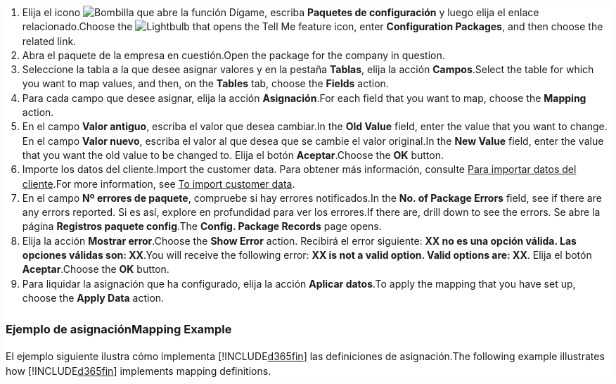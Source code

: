 1. <span data-ttu-id="5e4b1-181">Elija el icono ![Bombilla que abre la función Dígame](media/ui-search/search_small.png "Dígame qué desea hacer"), escriba **Paquetes de configuración** y luego elija el enlace relacionado.</span><span class="sxs-lookup"><span data-stu-id="5e4b1-181">Choose the ![Lightbulb that opens the Tell Me feature](media/ui-search/search_small.png "Tell me what you want to do") icon, enter **Configuration Packages**, and then choose the related link.</span></span>
2. <span data-ttu-id="5e4b1-182">Abra el paquete de la empresa en cuestión.</span><span class="sxs-lookup"><span data-stu-id="5e4b1-182">Open the package for the company in question.</span></span>  
3. <span data-ttu-id="5e4b1-183">Seleccione la tabla a la que desee asignar valores y en la pestaña **Tablas**, elija la acción **Campos**.</span><span class="sxs-lookup"><span data-stu-id="5e4b1-183">Select the table for which you want to map values, and then, on the **Tables** tab, choose the **Fields** action.</span></span>  
4. <span data-ttu-id="5e4b1-184">Para cada campo que desee asignar, elija la acción **Asignación**.</span><span class="sxs-lookup"><span data-stu-id="5e4b1-184">For each field that you want to map, choose the **Mapping** action.</span></span>  
5. <span data-ttu-id="5e4b1-185">En el campo **Valor antiguo**, escriba el valor que desea cambiar.</span><span class="sxs-lookup"><span data-stu-id="5e4b1-185">In the **Old Value** field, enter the value that you want to change.</span></span> <span data-ttu-id="5e4b1-186">En el campo **Valor nuevo**, escriba el valor al que desea que se cambie el valor original.</span><span class="sxs-lookup"><span data-stu-id="5e4b1-186">In the **New Value** field, enter the value that you want the old value to be changed to.</span></span> <span data-ttu-id="5e4b1-187">Elija el botón **Aceptar**.</span><span class="sxs-lookup"><span data-stu-id="5e4b1-187">Choose the **OK** button.</span></span>  
6. <span data-ttu-id="5e4b1-188">Importe los datos del cliente.</span><span class="sxs-lookup"><span data-stu-id="5e4b1-188">Import the customer data.</span></span> <span data-ttu-id="5e4b1-189">Para obtener más información, consulte [Para importar datos del cliente](admin-migrate-customer-data.md#to-import-customer-data).</span><span class="sxs-lookup"><span data-stu-id="5e4b1-189">For more information, see [To import customer data](admin-migrate-customer-data.md#to-import-customer-data).</span></span>
7. <span data-ttu-id="5e4b1-190">En el campo **Nº errores de paquete**, compruebe si hay errores notificados.</span><span class="sxs-lookup"><span data-stu-id="5e4b1-190">In the **No. of Package Errors** field, see if there are any errors reported.</span></span> <span data-ttu-id="5e4b1-191">Si es así, explore en profundidad para ver los errores.</span><span class="sxs-lookup"><span data-stu-id="5e4b1-191">If there are, drill down to see the errors.</span></span> <span data-ttu-id="5e4b1-192">Se abre la página **Registros paquete config**.</span><span class="sxs-lookup"><span data-stu-id="5e4b1-192">The **Config. Package Records** page opens.</span></span>
8. <span data-ttu-id="5e4b1-193">Elija la acción **Mostrar error**.</span><span class="sxs-lookup"><span data-stu-id="5e4b1-193">Choose the **Show Error** action.</span></span> <span data-ttu-id="5e4b1-194">Recibirá el error siguiente: **XX no es una opción válida. Las opciones válidas son: XX**.</span><span class="sxs-lookup"><span data-stu-id="5e4b1-194">You will receive the following error: **XX is not a valid option. Valid options are: XX**.</span></span> <span data-ttu-id="5e4b1-195">Elija el botón **Aceptar**.</span><span class="sxs-lookup"><span data-stu-id="5e4b1-195">Choose the **OK** button.</span></span>  
9. <span data-ttu-id="5e4b1-196">Para liquidar la asignación que ha configurado, elija la acción **Aplicar datos**.</span><span class="sxs-lookup"><span data-stu-id="5e4b1-196">To apply the mapping that you have set up, choose the **Apply Data** action.</span></span>  

### <a name="mapping-example"></a><span data-ttu-id="5e4b1-197">Ejemplo de asignación</span><span class="sxs-lookup"><span data-stu-id="5e4b1-197">Mapping Example</span></span>  
<span data-ttu-id="5e4b1-198">El ejemplo siguiente ilustra cómo implementa [!INCLUDE[d365fin](includes/d365fin_md.md)] las definiciones de asignación.</span><span class="sxs-lookup"><span data-stu-id="5e4b1-198">The following example illustrates how [!INCLUDE[d365fin](includes/d365fin_md.md)] implements mapping definitions.</span></span>  
